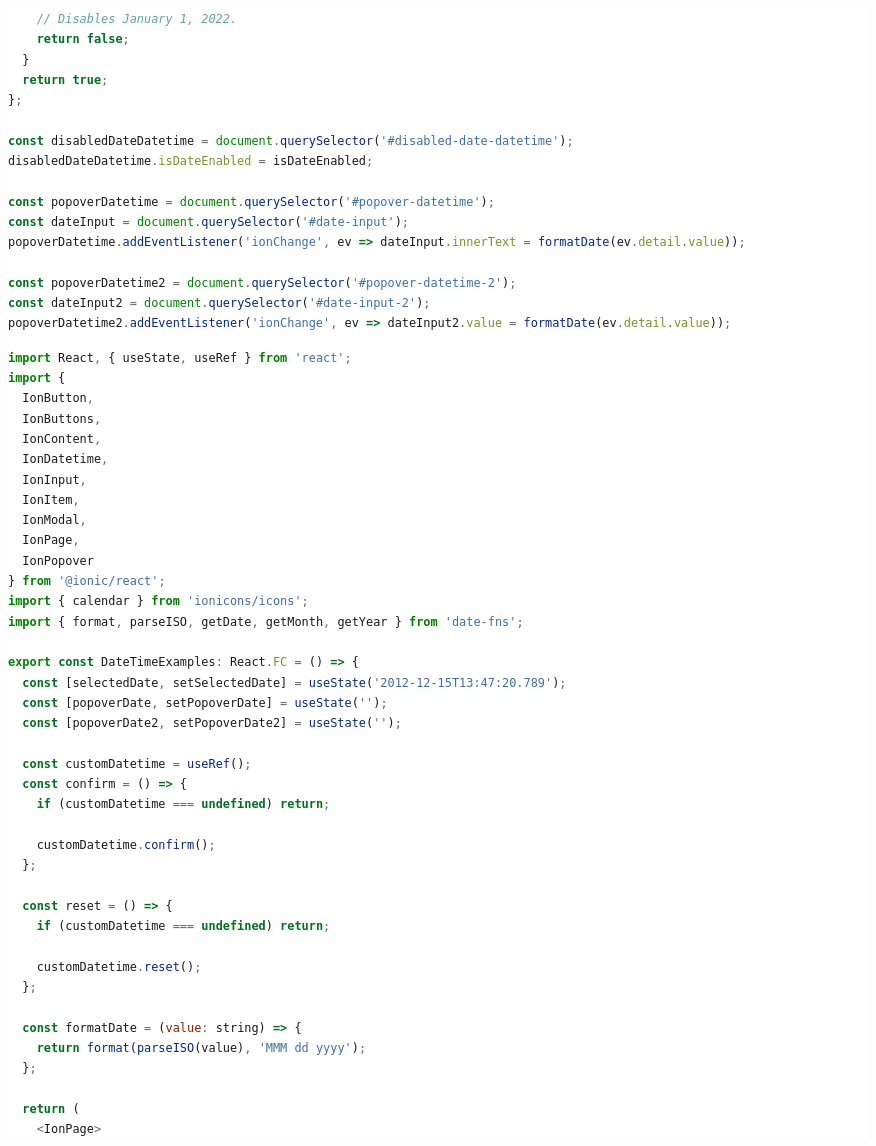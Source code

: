 ```javascript
    // Disables January 1, 2022.
    return false;
  }
  return true;
};

const disabledDateDatetime = document.querySelector('#disabled-date-datetime');
disabledDateDatetime.isDateEnabled = isDateEnabled;

const popoverDatetime = document.querySelector('#popover-datetime');
const dateInput = document.querySelector('#date-input');
popoverDatetime.addEventListener('ionChange', ev => dateInput.innerText = formatDate(ev.detail.value));

const popoverDatetime2 = document.querySelector('#popover-datetime-2');
const dateInput2 = document.querySelector('#date-input-2');
popoverDatetime2.addEventListener('ionChange', ev => dateInput2.value = formatDate(ev.detail.value));
```

</TabItem>


<TabItem value="react">

```javascript
import React, { useState, useRef } from 'react';
import {
  IonButton,
  IonButtons,
  IonContent,
  IonDatetime,
  IonInput,
  IonItem,
  IonModal,
  IonPage,
  IonPopover
} from '@ionic/react';
import { calendar } from 'ionicons/icons';
import { format, parseISO, getDate, getMonth, getYear } from 'date-fns';

export const DateTimeExamples: React.FC = () => {
  const [selectedDate, setSelectedDate] = useState('2012-12-15T13:47:20.789');
  const [popoverDate, setPopoverDate] = useState('');
  const [popoverDate2, setPopoverDate2] = useState('');

  const customDatetime = useRef();
  const confirm = () => {
    if (customDatetime === undefined) return;
    
    customDatetime.confirm();
  };
  
  const reset = () => {
    if (customDatetime === undefined) return;
    
    customDatetime.reset();
  };

  const formatDate = (value: string) => {
    return format(parseISO(value), 'MMM dd yyyy');
  };

  return (
    <IonPage>
```